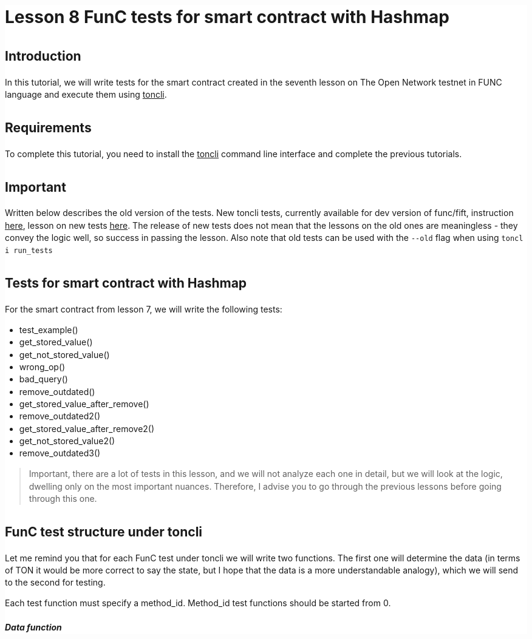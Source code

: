 # Lesson 8 FunC tests for smart contract with Hashmap
## Introduction

In this tutorial, we will write tests for the smart contract created in the seventh lesson on The Open Network testnet in FUNC language and execute them using [toncli](https://github.com/disintar/toncli).

## Requirements

To complete this tutorial, you need to install the [toncli](https://github.com/disintar/toncli/blob/master/INSTALLATION.md) command line interface  and complete the previous tutorials.

## Important

Written below describes the old version of the tests. New toncli tests, currently available for dev version of func/fift, instruction [here](https://github.com/disintar/toncli/blob/master/docs/advanced/func_tests_new.md), lesson on new tests [ here](https://github.com/romanovichim/TonFunClessons_Eng/blob/main/11lesson/11lesson.md). The release of new tests does not mean that the lessons on the old ones are meaningless - they convey the logic well, so success in passing the lesson. Also note that old tests can be used with the `--old` flag when using `toncli run_tests`

## Tests for smart contract with Hashmap

For the smart contract from lesson 7, we will write the following tests:
- test_example()
- get_stored_value()
- get_not_stored_value()
- wrong_op()
- bad_query()
- remove_outdated()
- get_stored_value_after_remove()
- remove_outdated2()
- get_stored_value_after_remove2()
- get_not_stored_value2()
- remove_outdated3()

> Important, there are a lot of tests in this lesson, and we will not analyze each one in detail, but we will look at the logic, dwelling only on the most important nuances. Therefore, I advise you to go through the previous lessons before going through this one.

## FunC test structure under toncli

Let me remind you that for each FunC test under toncli we will write two functions. The first one will determine the data (in terms of TON it would be more correct to say the state, but I hope that the data is a more understandable analogy), which we will send to the second for testing.

Each test function must specify a method_id. Method_id test functions should be started from 0.

##### Data function
